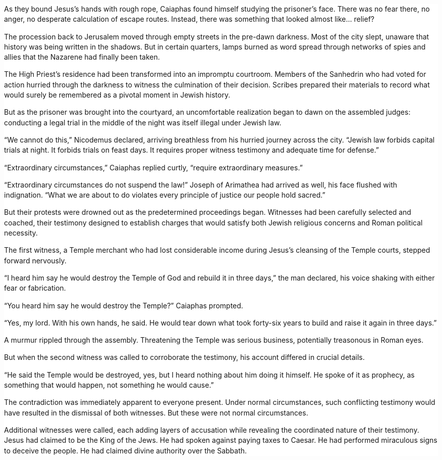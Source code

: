 As they bound Jesus’s hands with rough rope, Caiaphas found himself studying the prisoner’s face. There was no fear there, no anger, no desperate calculation of escape routes. Instead, there was something that looked almost like… relief?

The procession back to Jerusalem moved through empty streets in the pre-dawn darkness. Most of the city slept, unaware that history was being written in the shadows. But in certain quarters, lamps burned as word spread through networks of spies and allies that the Nazarene had finally been taken.

The High Priest’s residence had been transformed into an impromptu courtroom. Members of the Sanhedrin who had voted for action hurried through the darkness to witness the culmination of their decision. Scribes prepared their materials to record what would surely be remembered as a pivotal moment in Jewish history.

But as the prisoner was brought into the courtyard, an uncomfortable realization began to dawn on the assembled judges: conducting a legal trial in the middle of the night was itself illegal under Jewish law.

“We cannot do this,” Nicodemus declared, arriving breathless from his hurried journey across the city. “Jewish law forbids capital trials at night. It forbids trials on feast days. It requires proper witness testimony and adequate time for defense.”

“Extraordinary circumstances,” Caiaphas replied curtly, “require extraordinary measures.”

“Extraordinary circumstances do not suspend the law\!” Joseph of Arimathea had arrived as well, his face flushed with indignation. “What we are about to do violates every principle of justice our people hold sacred.”

But their protests were drowned out as the predetermined proceedings began. Witnesses had been carefully selected and coached, their testimony designed to establish charges that would satisfy both Jewish religious concerns and Roman political necessity.

The first witness, a Temple merchant who had lost considerable income during Jesus’s cleansing of the Temple courts, stepped forward nervously.

“I heard him say he would destroy the Temple of God and rebuild it in three days,” the man declared, his voice shaking with either fear or fabrication.

“You heard him say he would destroy the Temple?” Caiaphas prompted.

“Yes, my lord. With his own hands, he said. He would tear down what took forty-six years to build and raise it again in three days.”

A murmur rippled through the assembly. Threatening the Temple was serious business, potentially treasonous in Roman eyes.

But when the second witness was called to corroborate the testimony, his account differed in crucial details.

“He said the Temple would be destroyed, yes, but I heard nothing about him doing it himself. He spoke of it as prophecy, as something that would happen, not something he would cause.”

The contradiction was immediately apparent to everyone present. Under normal circumstances, such conflicting testimony would have resulted in the dismissal of both witnesses. But these were not normal circumstances.

Additional witnesses were called, each adding layers of accusation while revealing the coordinated nature of their testimony. Jesus had claimed to be the King of the Jews. He had spoken against paying taxes to Caesar. He had performed miraculous signs to deceive the people. He had claimed divine authority over the Sabbath.
